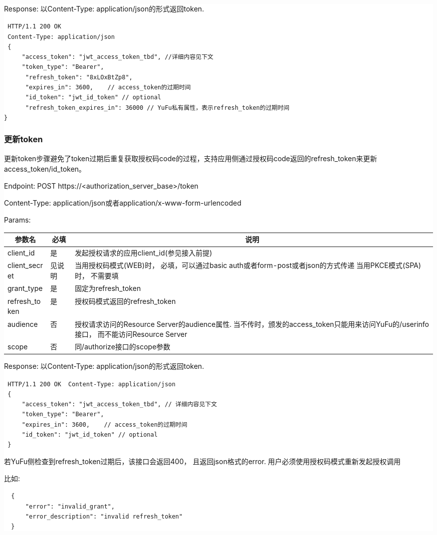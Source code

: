 Response: 以Content-Type: application/json的形式返回token. 

```
 HTTP/1.1 200 OK  
 Content-Type: application/json 
 {
     "access_token": "jwt_access_token_tbd", //详细内容见下文
     "token_type": "Bearer", 
      "refresh_token": "8xLOxBtZp8",
      "expires_in": 3600,    // access_token的过期时间
      "id_token": "jwt_id_token" // optional 
      "refresh_token_expires_in": 36000 // YuFu私有属性，表示refresh_token的过期时间 
}
```

### 更新token

更新token步骤避免了token过期后重复获取授权码code的过程，支持应用侧通过授权码code返回的refresh_token来更新access_token/id_token。

Endpoint: POST https://<authorization_server_base>/token

Content-Type: application/json或者application/x-www-form-urlencoded

Params:

| **参数名**    | **必填** | **说明**                                                     |
| ------------- | -------- | ------------------------------------------------------------ |
| client_id     | 是       | 发起授权请求的应用client_id(参见接入前提)                    |
| client_secret | 见说明   | 当用授权码模式(WEB)时， 必填，可以通过basic auth或者form-post或者json的方式传递   当用PKCE模式(SPA)时， 不需要填 |
| grant_type    | 是       | 固定为refresh_token                                          |
| refresh_token | 是       | 授权码模式返回的refresh_token                                |
| audience      | 否       | 授权请求访问的Resource Server的audience属性.   当不传时，颁发的access_token只能用来访问YuFu的/userinfo接口，   而不能访问Resource Server |
| scope         | 否       | 同/authorize接口的scope参数                                  |

Response: 以Content-Type: application/json的形式返回token. 

```
 HTTP/1.1 200 OK  Content-Type: application/json
 {
     "access_token": "jwt_access_token_tbd", // 详细内容见下文
     "token_type": "Bearer",
     "expires_in": 3600,    // access_token的过期时间
     "id_token": "jwt_id_token" // optional
 }
```

若YuFu侧检查到refresh_token过期后，该接口会返回400， 且返回json格式的error. 用户必须使用授权码模式重新发起授权调用

比如: 

```
  {   
      "error": "invalid_grant",
      "error_description": "invalid refresh_token"
  }

```
